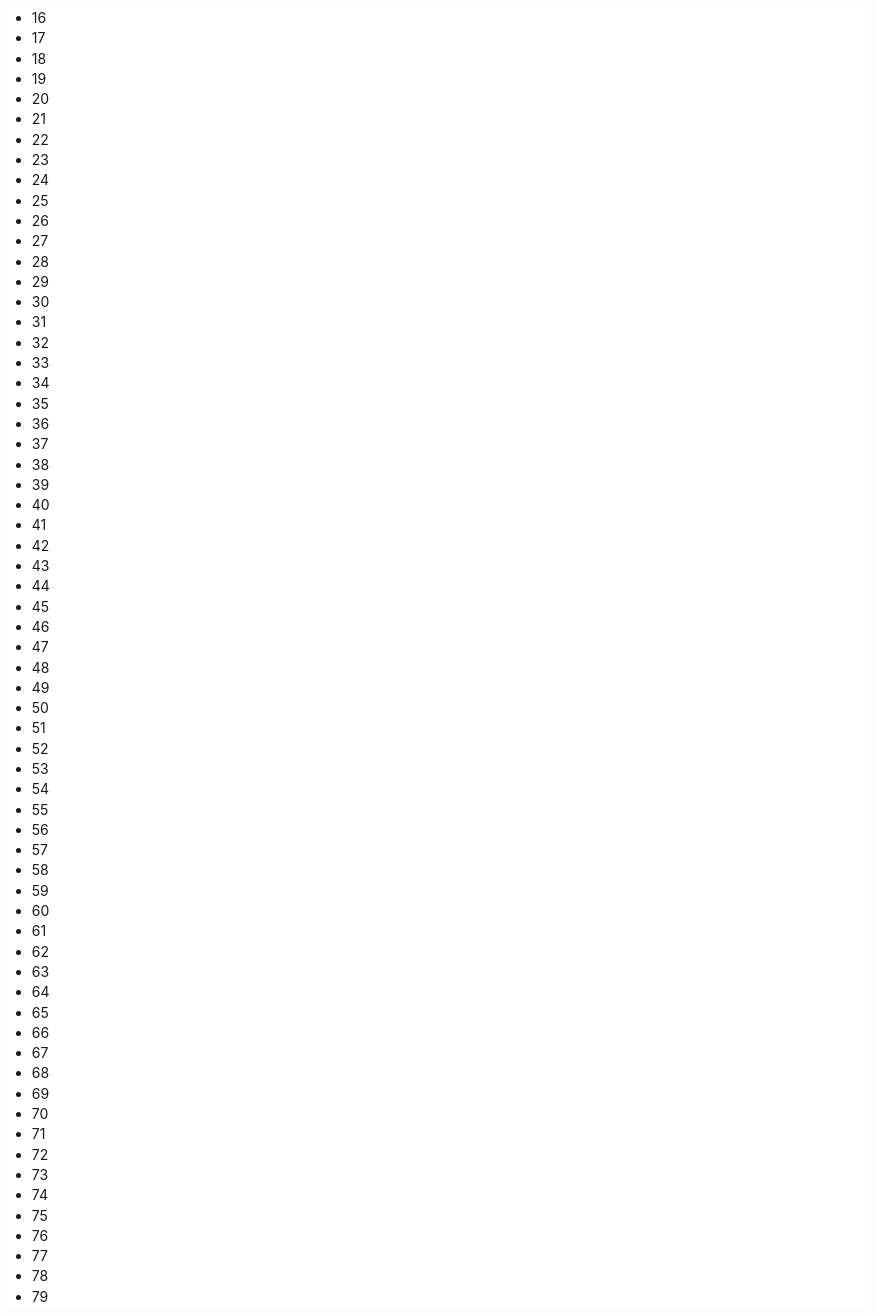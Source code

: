 - 16
- 17
- 18
- 19
- 20
- 21
- 22
- 23
- 24
- 25
- 26
- 27
- 28
- 29
- 30
- 31
- 32
- 33
- 34
- 35
- 36
- 37
- 38
- 39
- 40
- 41
- 42
- 43
- 44
- 45
- 46
- 47
- 48
- 49
- 50
- 51
- 52
- 53
- 54
- 55
- 56
- 57
- 58
- 59
- 60
- 61
- 62
- 63
- 64
- 65
- 66
- 67
- 68
- 69
- 70
- 71
- 72
- 73
- 74
- 75
- 76
- 77
- 78
- 79